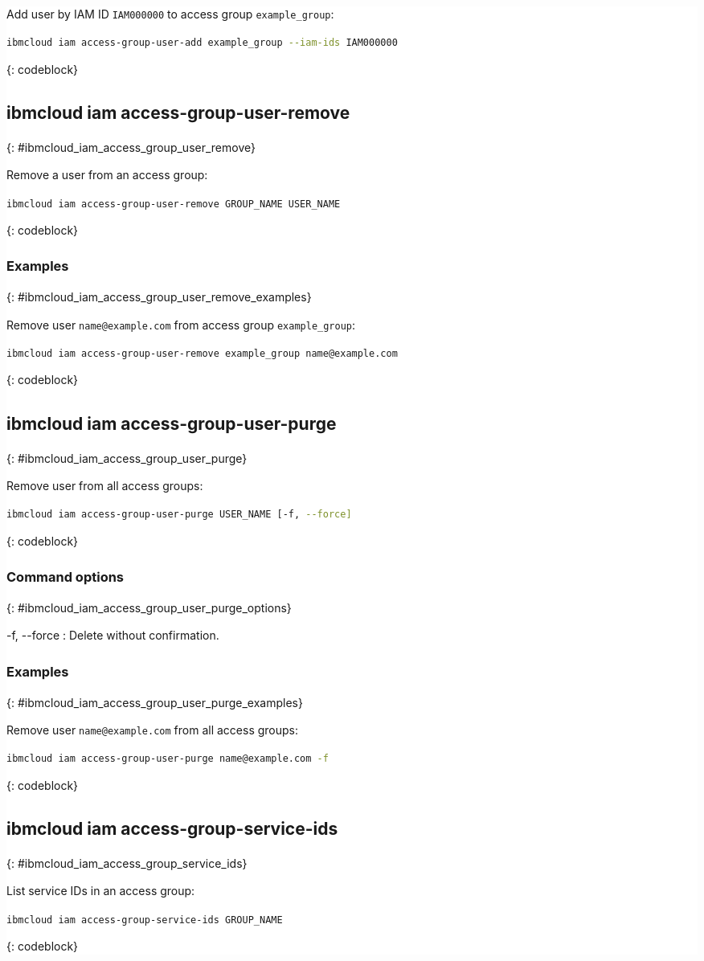 Add user by IAM ID `IAM000000` to access group `example_group`:
```bash
ibmcloud iam access-group-user-add example_group --iam-ids IAM000000
```

{: codeblock}

## ibmcloud iam access-group-user-remove
{: #ibmcloud_iam_access_group_user_remove}

Remove a user from an access group:
```bash
ibmcloud iam access-group-user-remove GROUP_NAME USER_NAME
```
{: codeblock}

### Examples
{: #ibmcloud_iam_access_group_user_remove_examples}

Remove user `name@example.com` from access group `example_group`:
```bash
ibmcloud iam access-group-user-remove example_group name@example.com
```
{: codeblock}

## ibmcloud iam access-group-user-purge
{: #ibmcloud_iam_access_group_user_purge}

Remove user from all access groups:
```bash
ibmcloud iam access-group-user-purge USER_NAME [-f, --force]
```
{: codeblock}

### Command options
{: #ibmcloud_iam_access_group_user_purge_options}

-f, --force
:   Delete without confirmation.


### Examples
{: #ibmcloud_iam_access_group_user_purge_examples}

Remove user `name@example.com` from all access groups:
```bash
ibmcloud iam access-group-user-purge name@example.com -f
```
{: codeblock}

## ibmcloud iam access-group-service-ids
{: #ibmcloud_iam_access_group_service_ids}

List service IDs in an access group:
```bash
ibmcloud iam access-group-service-ids GROUP_NAME
```
{: codeblock}
